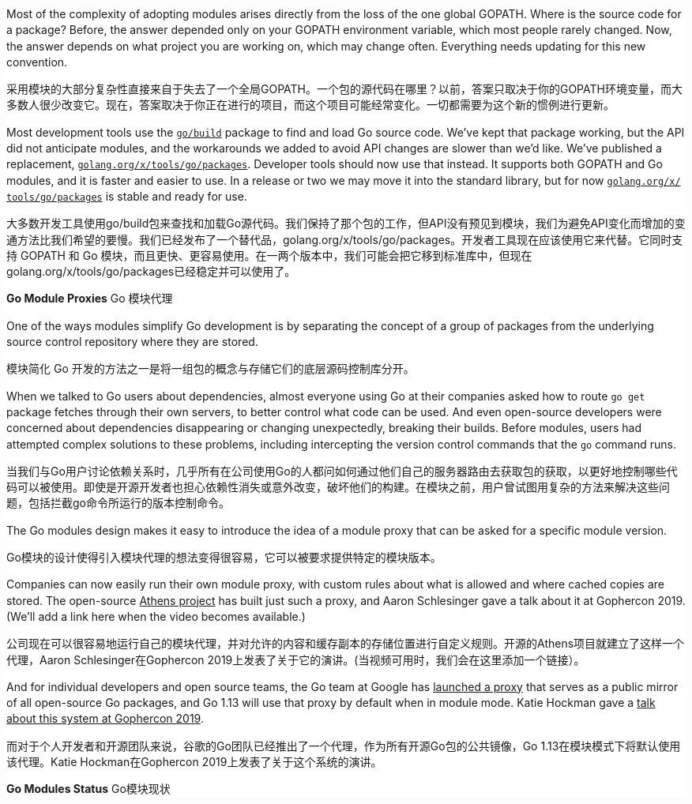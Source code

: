 Most of the complexity of adopting modules arises directly from the loss of the one global GOPATH. Where is the source code for a package? Before, the answer depended only on your GOPATH environment variable, which most people rarely changed. Now, the answer depends on what project you are working on, which may change often. Everything needs updating for this new convention.

采用模块的大部分复杂性直接来自于失去了一个全局GOPATH。一个包的源代码在哪里？以前，答案只取决于你的GOPATH环境变量，而大多数人很少改变它。现在，答案取决于你正在进行的项目，而这个项目可能经常变化。一切都需要为这个新的惯例进行更新。

Most development tools use the [`go/build`](https://godoc.org/go/build) package to find and load Go source code. We’ve kept that package working, but the API did not anticipate modules, and the workarounds we added to avoid API changes are slower than we’d like. We’ve published a replacement, [`golang.org/x/tools/go/packages`](https://godoc.org/golang.org/x/tools/go/packages). Developer tools should now use that instead. It supports both GOPATH and Go modules, and it is faster and easier to use. In a release or two we may move it into the standard library, but for now [`golang.org/x/tools/go/packages`](https://godoc.org/golang.org/x/tools/go/packages) is stable and ready for use.

大多数开发工具使用go/build包来查找和加载Go源代码。我们保持了那个包的工作，但API没有预见到模块，我们为避免API变化而增加的变通方法比我们希望的要慢。我们已经发布了一个替代品，golang.org/x/tools/go/packages。开发者工具现在应该使用它来代替。它同时支持 GOPATH 和 Go 模块，而且更快、更容易使用。在一两个版本中，我们可能会把它移到标准库中，但现在golang.org/x/tools/go/packages已经稳定并可以使用了。

**Go Module Proxies** Go 模块代理

One of the ways modules simplify Go development is by separating the concept of a group of packages from the underlying source control repository where they are stored.

模块简化 Go 开发的方法之一是将一组包的概念与存储它们的底层源码控制库分开。

When we talked to Go users about dependencies, almost everyone using Go at their companies asked how to route `go get` package fetches through their own servers, to better control what code can be used. And even open-source developers were concerned about dependencies disappearing or changing unexpectedly, breaking their builds. Before modules, users had attempted complex solutions to these problems, including intercepting the version control commands that the `go` command runs.

当我们与Go用户讨论依赖关系时，几乎所有在公司使用Go的人都问如何通过他们自己的服务器路由去获取包的获取，以更好地控制哪些代码可以被使用。即使是开源开发者也担心依赖性消失或意外改变，破坏他们的构建。在模块之前，用户曾试图用复杂的方法来解决这些问题，包括拦截go命令所运行的版本控制命令。

The Go modules design makes it easy to introduce the idea of a module proxy that can be asked for a specific module version.

Go模块的设计使得引入模块代理的想法变得很容易，它可以被要求提供特定的模块版本。

Companies can now easily run their own module proxy, with custom rules about what is allowed and where cached copies are stored. The open-source [Athens project](https://docs.gomods.io/) has built just such a proxy, and Aaron Schlesinger gave a talk about it at Gophercon 2019. (We’ll add a link here when the video becomes available.)

公司现在可以很容易地运行自己的模块代理，并对允许的内容和缓存副本的存储位置进行自定义规则。开源的Athens项目就建立了这样一个代理，Aaron Schlesinger在Gophercon 2019上发表了关于它的演讲。(当视频可用时，我们会在这里添加一个链接）。

And for individual developers and open source teams, the Go team at Google has [launched a proxy](https://groups.google.com/forum/#!topic/golang-announce/0wo8cOhGuAI) that serves as a public mirror of all open-source Go packages, and Go 1.13 will use that proxy by default when in module mode. Katie Hockman gave a [talk about this system at Gophercon 2019](https://youtu.be/KqTySYYhPUE).

而对于个人开发者和开源团队来说，谷歌的Go团队已经推出了一个代理，作为所有开源Go包的公共镜像，Go 1.13在模块模式下将默认使用该代理。Katie Hockman在Gophercon 2019上发表了关于这个系统的演讲。

**Go Modules Status** Go模块现状
